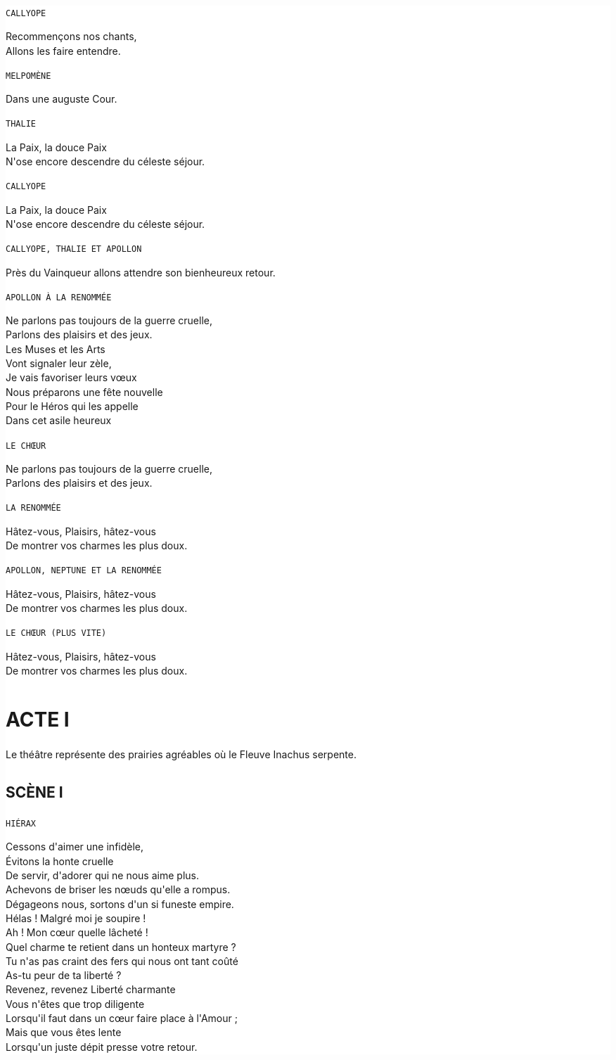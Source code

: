     CALLYOPE
Recommençons nos chants,  
Allons les faire entendre.  

    MELPOMÈNE
Dans une auguste Cour.  

    THALIE
La Paix, la douce Paix  
N'ose encore descendre du céleste séjour.  

    CALLYOPE
La Paix, la douce Paix  
N'ose encore descendre du céleste séjour.  

    CALLYOPE, THALIE ET APOLLON
Près du Vainqueur allons attendre son bienheureux retour.  

    APOLLON À LA RENOMMÉE
Ne parlons pas toujours de la guerre cruelle,  
Parlons des plaisirs et des jeux.  
Les Muses et les Arts  
Vont signaler leur zèle,  
Je vais favoriser leurs vœux  
Nous préparons une fête nouvelle  
Pour le Héros qui les appelle  
Dans cet asile heureux  

    LE CHŒUR
Ne parlons pas toujours de la guerre cruelle,  
Parlons des plaisirs et des jeux.  

    LA RENOMMÉE
Hâtez-vous, Plaisirs, hâtez-vous  
De montrer vos charmes les plus doux.  

    APOLLON, NEPTUNE ET LA RENOMMÉE
Hâtez-vous, Plaisirs, hâtez-vous  
De montrer vos charmes les plus doux.  

    LE CHŒUR (PLUS VITE)
Hâtez-vous, Plaisirs, hâtez-vous  
De montrer vos charmes les plus doux.  


# ACTE I
Le théâtre représente des prairies agréables où le Fleuve Inachus serpente.



## SCÈNE I

    HIÉRAX
Cessons d'aimer une infidèle,  
Évitons la honte cruelle  
De servir, d'adorer qui ne nous aime plus.  
Achevons de briser les nœuds qu'elle a rompus.  
Dégageons nous, sortons d'un si funeste empire.  
Hélas ! Malgré moi je soupire !  
Ah ! Mon cœur quelle lâcheté !  
Quel charme te retient dans un honteux martyre ?  
Tu n'as pas craint des fers qui nous ont tant coûté  
As-tu peur de ta liberté ?  
Revenez, revenez Liberté charmante  
Vous n'êtes que trop diligente  
Lorsqu'il faut dans un cœur faire place à l'Amour ;  
Mais que vous êtes lente  
Lorsqu'un juste dépit presse votre retour.  